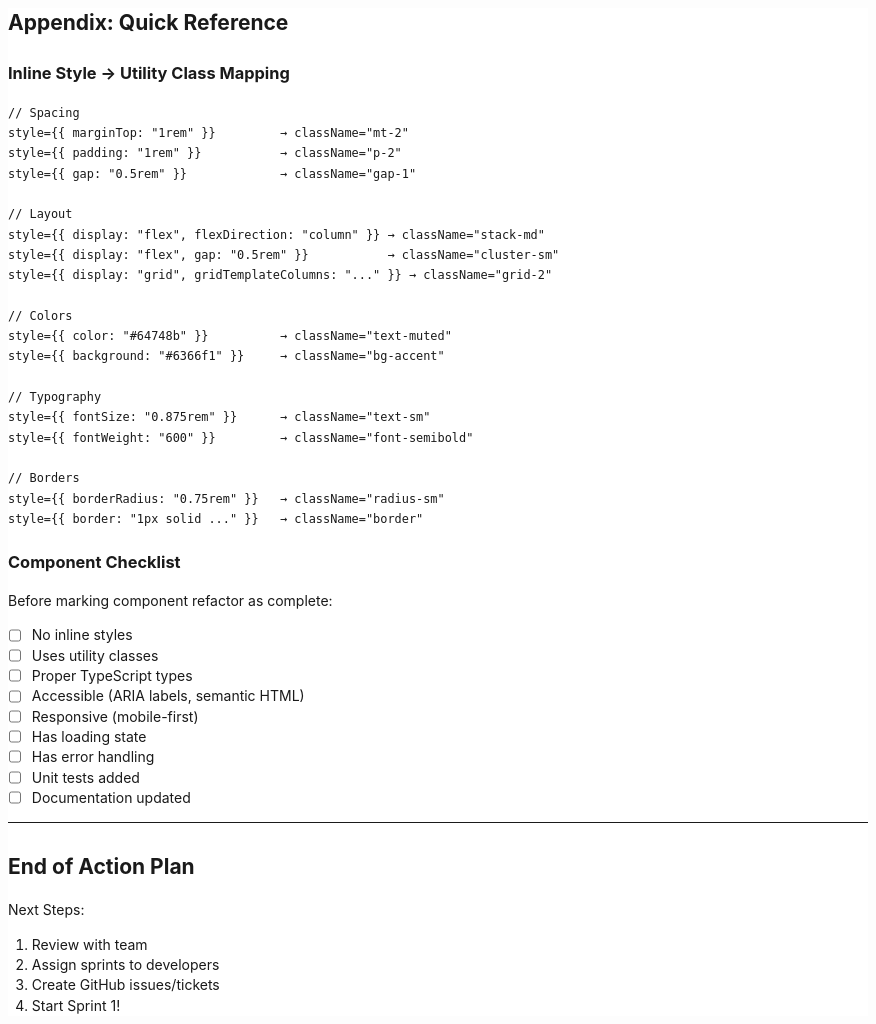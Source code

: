 
## Appendix: Quick Reference

### Inline Style → Utility Class Mapping

```tsx
// Spacing
style={{ marginTop: "1rem" }}         → className="mt-2"
style={{ padding: "1rem" }}           → className="p-2"
style={{ gap: "0.5rem" }}             → className="gap-1"

// Layout
style={{ display: "flex", flexDirection: "column" }} → className="stack-md"
style={{ display: "flex", gap: "0.5rem" }}           → className="cluster-sm"
style={{ display: "grid", gridTemplateColumns: "..." }} → className="grid-2"

// Colors
style={{ color: "#64748b" }}          → className="text-muted"
style={{ background: "#6366f1" }}     → className="bg-accent"

// Typography
style={{ fontSize: "0.875rem" }}      → className="text-sm"
style={{ fontWeight: "600" }}         → className="font-semibold"

// Borders
style={{ borderRadius: "0.75rem" }}   → className="radius-sm"
style={{ border: "1px solid ..." }}   → className="border"
```

### Component Checklist

Before marking component refactor as complete:

- [ ] No inline styles
- [ ] Uses utility classes
- [ ] Proper TypeScript types
- [ ] Accessible (ARIA labels, semantic HTML)
- [ ] Responsive (mobile-first)
- [ ] Has loading state
- [ ] Has error handling
- [ ] Unit tests added
- [ ] Documentation updated

---

## End of Action Plan

Next Steps:

1. Review with team
2. Assign sprints to developers
3. Create GitHub issues/tickets
4. Start Sprint 1!
